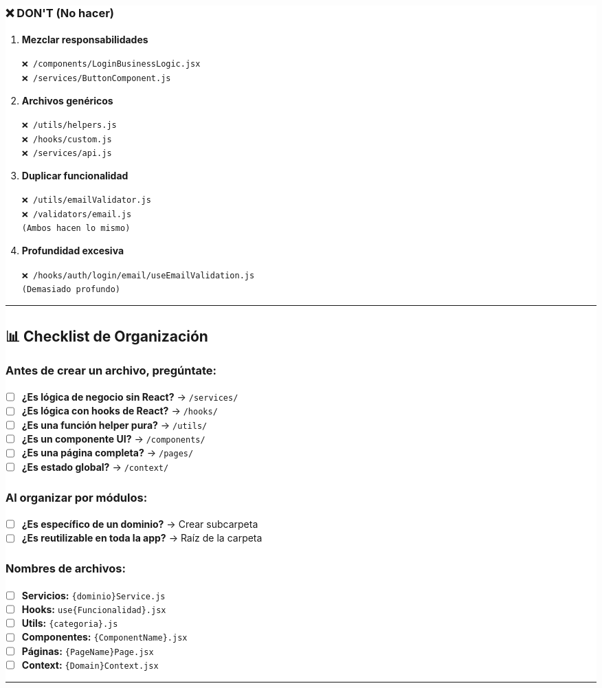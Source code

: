 
### ❌ **DON'T (No hacer)**

1. **Mezclar responsabilidades**
   ```
   ❌ /components/LoginBusinessLogic.jsx
   ❌ /services/ButtonComponent.js
   ```

2. **Archivos genéricos**
   ```
   ❌ /utils/helpers.js
   ❌ /hooks/custom.js
   ❌ /services/api.js
   ```

3. **Duplicar funcionalidad**
   ```
   ❌ /utils/emailValidator.js
   ❌ /validators/email.js
   (Ambos hacen lo mismo)
   ```

4. **Profundidad excesiva**
   ```
   ❌ /hooks/auth/login/email/useEmailValidation.js
   (Demasiado profundo)
   ```

---

## 📊 Checklist de Organización

### Antes de crear un archivo, pregúntate:

- [ ] **¿Es lógica de negocio sin React?** → `/services/`
- [ ] **¿Es lógica con hooks de React?** → `/hooks/`
- [ ] **¿Es una función helper pura?** → `/utils/`
- [ ] **¿Es un componente UI?** → `/components/`
- [ ] **¿Es una página completa?** → `/pages/`
- [ ] **¿Es estado global?** → `/context/`

### Al organizar por módulos:

- [ ] **¿Es específico de un dominio?** → Crear subcarpeta
- [ ] **¿Es reutilizable en toda la app?** → Raíz de la carpeta

### Nombres de archivos:

- [ ] **Servicios:** `{dominio}Service.js`
- [ ] **Hooks:** `use{Funcionalidad}.jsx`
- [ ] **Utils:** `{categoria}.js`
- [ ] **Componentes:** `{ComponentName}.jsx`
- [ ] **Páginas:** `{PageName}Page.jsx`
- [ ] **Context:** `{Domain}Context.jsx`

---